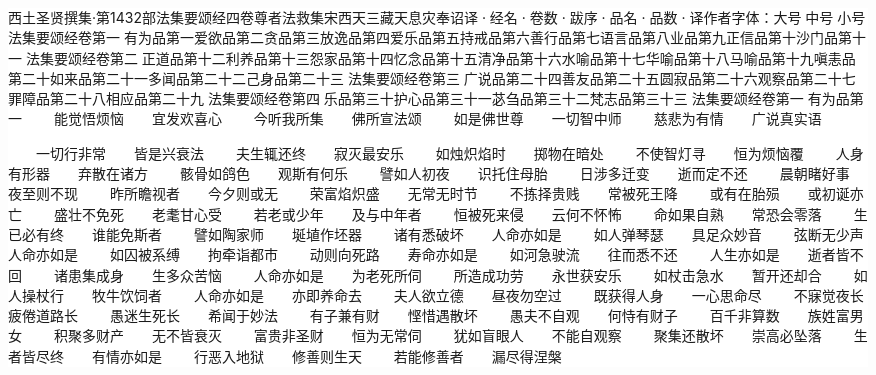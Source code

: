 西土圣贤撰集·第1432部法集要颂经四卷尊者法救集宋西天三藏天息灾奉诏译
· 经名 · 卷数 · 跋序
· 品名 · 品数 · 译作者字体：大号 中号 小号
法集要颂经卷第一
有为品第一爱欲品第二贪品第三放逸品第四爱乐品第五持戒品第六善行品第七语言品第八业品第九正信品第十沙门品第十一
法集要颂经卷第二
正道品第十二利养品第十三怨家品第十四忆念品第十五清净品第十六水喻品第十七华喻品第十八马喻品第十九嗔恚品第二十如来品第二十一多闻品第二十二己身品第二十三
法集要颂经卷第三
广说品第二十四善友品第二十五圆寂品第二十六观察品第二十七罪障品第二十八相应品第二十九
法集要颂经卷第四
乐品第三十护心品第三十一苾刍品第三十二梵志品第三十三
法集要颂经卷第一
有为品第一
　　能觉悟烦恼　　宜发欢喜心
　　今听我所集　　佛所宣法颂
　　如是佛世尊　　一切智中师
　　慈悲为有情　　广说真实语

　　一切行非常　　皆是兴衰法
　　夫生辄还终　　寂灭最安乐
　　如烛炽焰时　　掷物在暗处
　　不使智灯寻　　恒为烦恼覆
　　人身有形器　　弃散在诸方
　　骸骨如鸽色　　观斯有何乐
　　譬如人初夜　　识托住母胎
　　日涉多迁变　　逝而定不还
　　晨朝睹好事　　夜至则不现
　　昨所瞻视者　　今夕则或无
　　荣富焰炽盛　　无常无时节
　　不拣择贵贱　　常被死王降
　　或有在胎殒　　或初诞亦亡
　　盛壮不免死　　老耄甘心受
　　若老或少年　　及与中年者
　　恒被死来侵　　云何不怀怖
　　命如果自熟　　常恐会零落
　　生已必有终　　谁能免斯者
　　譬如陶家师　　埏埴作坯器
　　诸有悉破坏　　人命亦如是
　　如人弹琴瑟　　具足众妙音
　　弦断无少声　　人命亦如是
　　如囚被系缚　　拘牵诣都市
　　动则向死路　　寿命亦如是
　　如河急驶流　　往而悉不还
　　人生亦如是　　逝者皆不回
　　诸患集成身　　生多众苦恼
　　人命亦如是　　为老死所伺
　　所造成功劳　　永世获安乐
　　如杖击急水　　暂开还却合
　　如人操杖行　　牧牛饮饲者
　　人命亦如是　　亦即养命去
　　夫人欲立德　　昼夜勿空过
　　既获得人身　　一心思命尽
　　不寐觉夜长　　疲倦道路长
　　愚迷生死长　　希闻于妙法
　　有子兼有财　　悭惜遇散坏
　　愚夫不自观　　何恃有财子
　　百千非算数　　族姓富男女
　　积聚多财产　　无不皆衰灭
　　富贵非圣财　　恒为无常伺
　　犹如盲眼人　　不能自观察
　　聚集还散坏　　崇高必坠落
　　生者皆尽终　　有情亦如是
　　行恶入地狱　　修善则生天
　　若能修善者　　漏尽得涅槃